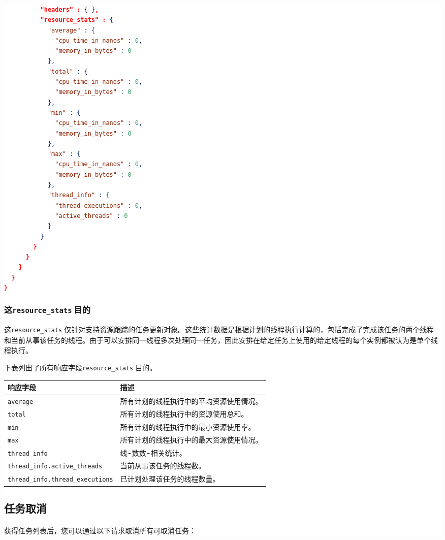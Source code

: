 ```json
          "headers" : { },
          "resource_stats" : {
            "average" : {
              "cpu_time_in_nanos" : 0,
              "memory_in_bytes" : 0
            },
            "total" : {
              "cpu_time_in_nanos" : 0,
              "memory_in_bytes" : 0
            },
            "min" : {
              "cpu_time_in_nanos" : 0,
              "memory_in_bytes" : 0
            },
            "max" : {
              "cpu_time_in_nanos" : 0,
              "memory_in_bytes" : 0
            },
            "thread_info" : {
              "thread_executions" : 0,
              "active_threads" : 0
            }
          }
        }
      }
    }
  }
}

```

### 这`resource_stats` 目的

这`resource_stats` 仅针对支持资源跟踪的任务更新对象。这些统计数据是根据计划的线程执行计算的，包括完成了完成该任务的两个线程和当前从事该任务的线程。由于可以安排同一线程多次处理同一任务，因此安排在给定任务上使用的给定线程的每个实例都被认为是单个线程执行。

下表列出了所有响应字段`resource_stats` 目的。

响应字段| 描述|
:--- | :--- |
`average` | 所有计划的线程执行中的平均资源使用情况。|
`total` | 所有计划的线程执行中的资源使用总和。|
`min` | 所有计划的线程执行中的最小资源使用率。|
`max` | 所有计划的线程执行中的最大资源使用情况。|
`thread_info` | 线-数数-相关统计。|
`thread_info.active_threads` | 当前从事该任务的线程数。|
`thread_info.thread_executions` | 已计划处理该任务的线程数量。|

## 任务取消

获得任务列表后，您可以通过以下请求取消所有可取消任务：
